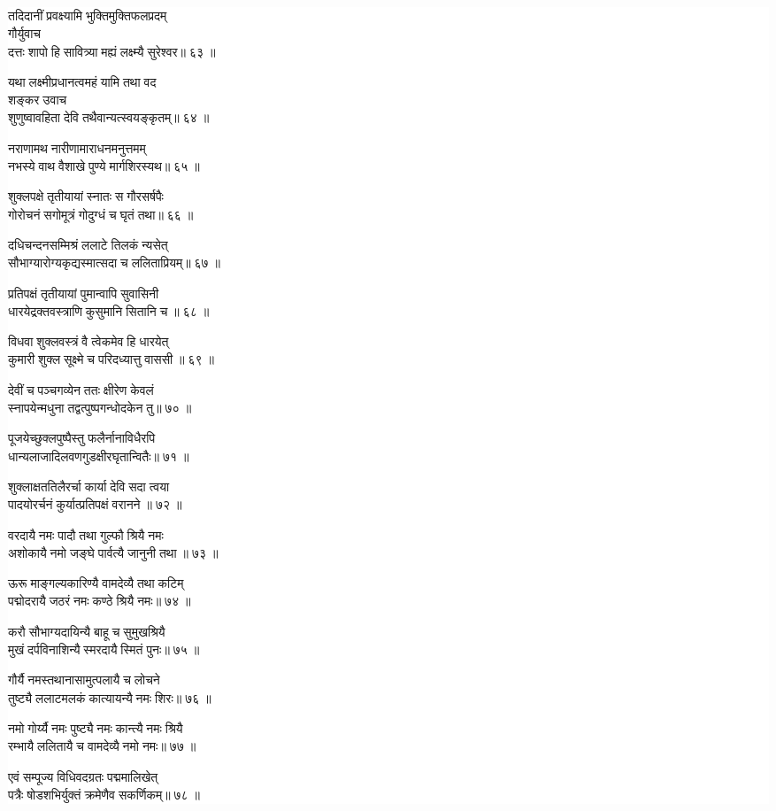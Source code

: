 
तदिदानीं प्रवक्ष्यामि भुक्तिमुक्तिफलप्रदम्  
गौर्युवाच  
दत्तः शापो हि सावित्र्या मह्यं लक्ष्म्यै सुरेश्वर॥ ६३ ॥


यथा लक्ष्मीप्रधानत्वमहं यामि तथा वद  
शङ्कर उवाच  
शुणुष्वावहिता देवि तथैवान्यत्स्वयङ्कृतम्॥ ६४ ॥


नराणामथ नारीणामाराधनमनुत्तमम्  
नभस्ये वाथ वैशाखे पुण्ये मार्गशिरस्यथ॥ ६५ ॥


शुक्लपक्षे तृतीयायां स्नातः स गौरसर्षपैः  
गोरोचनं सगोमूत्रं गोदुग्धं च घृतं तथा॥ ६६ ॥


दधिचन्दनसम्मिश्रं ललाटे तिलकं न्यसेत्  
सौभाग्यारोग्यकृद्यस्मात्सदा च ललिताप्रियम्॥ ६७ ॥


प्रतिपक्षं तृतीयायां पुमान्वापि सुवासिनी  
धारयेद्रक्तवस्त्राणि कुसुमानि सितानि च ॥ ६८ ॥


विधवा शुक्लवस्त्रं वै त्वेकमेव हि धारयेत्  
कुमारी शुक्ल सूक्ष्मे च परिदध्यात्तु वाससी ॥ ६९ ॥


देवीं च पञ्चगव्येन ततः क्षीरेण केवलं  
स्नापयेन्मधुना तद्वत्पुष्पगन्धोदकेन तु॥ ७० ॥


पूजयेच्छुक्लपुष्पैस्तु फलैर्नानाविधैरपि  
धान्यलाजादिलवणगुडक्षीरघृतान्वितैः॥ ७१ ॥


शुक्लाक्षततिलैरर्चा कार्या देवि सदा त्वया  
पादयोरर्चनं कुर्यात्प्रतिपक्षं वरानने ॥ ७२ ॥


वरदायै नमः पादौ तथा गुल्फौ श्रियै नमः  
अशोकायै नमो जङ्घे पार्वत्यै जानुनी तथा ॥ ७३ ॥


ऊरू माङ्गल्यकारिण्यै वामदेव्यै तथा कटिम्  
पद्मोदरायै जठरं नमः कण्ठे श्रियै नमः॥ ७४ ॥


करौ सौभाग्यदायिन्यै बाहू च सुमुखश्रियै  
मुखं दर्पविनाशिन्यै स्मरदायै स्मितं पुनः॥ ७५ ॥


गौर्यै नमस्तथानासामुत्पलायै च लोचने  
तुष्ट्यै ललाटमलकं कात्यायन्यै नमः शिरः॥ ७६ ॥


नमो गोर्य्यै नमः पुष्ट्यै नमः कान्त्यै नमः श्रियै  
रम्भायै ललितायै च वामदेव्यै नमो नमः॥ ७७ ॥


एवं सम्पूज्य विधिवदग्रतः पद्ममालिखेत्  
पत्रैः षोडशभिर्युक्तं क्रमेणैव सकर्णिकम्॥ ७८ ॥
